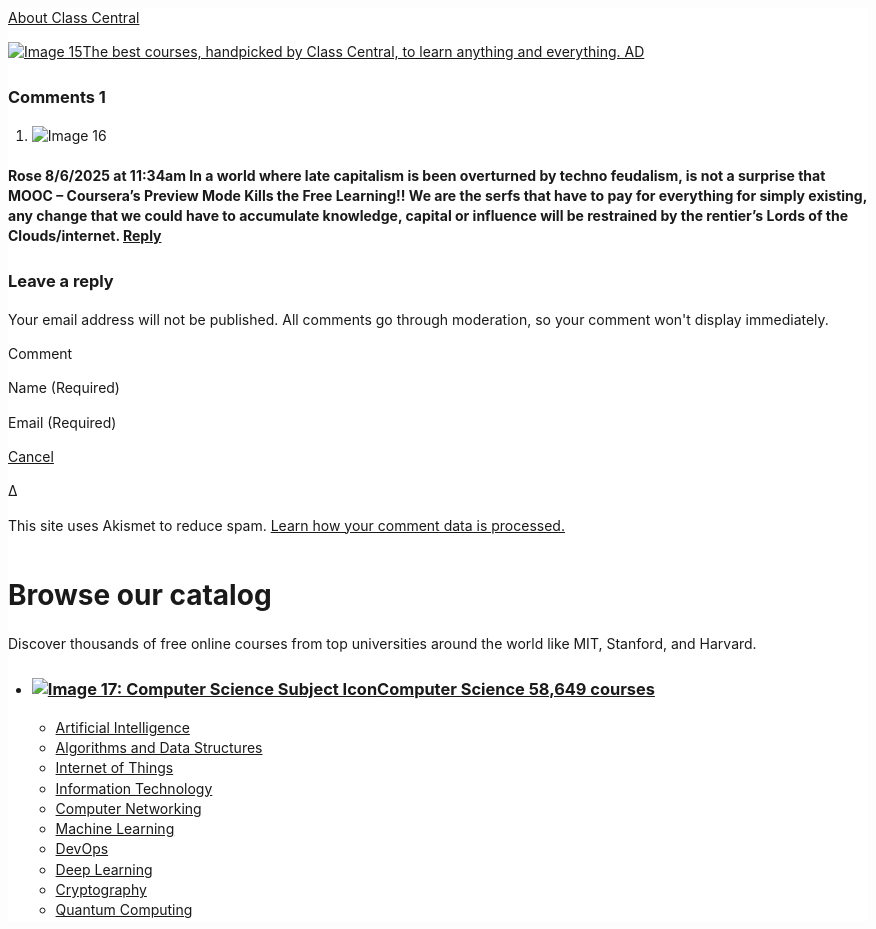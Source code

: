 [About Class Central](https://www.classcentral.com/about)

[![Image 15](https://www.classcentral.com/report/wp-content/uploads/2024/01/best-course-guides-mini-banner-281x300.png)The best courses, handpicked by Class Central, to learn anything and everything. AD](https://www.classcentral.com/report/category/best-courses/)

### Comments 1

1.   ![Image 16](https://secure.gravatar.com/avatar/478ffd79a828668871ac7b99be98b4908b27e7be3ccaf1bc7fea02670b231362?s=35&d=mm&r=g) 
#### Rose 8/6/2025 at 11:34am In a world where late capitalism is been overturned by techno feudalism, is not a surprise that MOOC – Coursera’s Preview Mode Kills the Free Learning!! We are the serfs that have to pay for everything for simply existing, any change that we could have to accumulate knowledge, capital or influence will be restrained by the rentier’s Lords of the Clouds/internet. [Reply](https://www.classcentral.com/report/coursera-preview-mode-paywall/#comment-344722) 

### Leave a reply

 Your email address will not be published. All comments go through moderation, so your comment won't display immediately. 

Comment 

Name (Required) 

Email (Required) 

[Cancel](https://www.classcentral.com/report/coursera-preview-mode-paywall/#respond)

Δ

This site uses Akismet to reduce spam. [Learn how your comment data is processed.](https://akismet.com/privacy/)

Browse our catalog
==================

Discover thousands of free online courses from top universities around the world like MIT, Stanford, and Harvard.

*   ### [![Image 17: Computer Science Subject Icon](https://www.classcentral.com/report/wp-content/themes/blue-steel-v2/public/images/subjects/cs.svg)](https://www.classcentral.com/subject/cs "List of Computer Science MOOCs")[Computer Science 58,649 courses](https://www.classcentral.com/subject/cs "List of Computer Science MOOCs")

    *   [Artificial Intelligence](https://www.classcentral.com/subject/ai "List of Artificial Intelligence MOOCs")
    *   [Algorithms and Data Structures](https://www.classcentral.com/subject/algorithms-and-data-structures "List of Algorithms and Data Structures MOOCs")
    *   [Internet of Things](https://www.classcentral.com/subject/internet-of-things "List of Internet of Things MOOCs")
    *   [Information Technology](https://www.classcentral.com/subject/information-technology "List of Information Technology MOOCs")
    *   [Computer Networking](https://www.classcentral.com/subject/computer-networking "List of Computer Networking MOOCs")
    *   [Machine Learning](https://www.classcentral.com/subject/machine-learning "List of Machine Learning MOOCs")
    *   [DevOps](https://www.classcentral.com/subject/devops "List of DevOps MOOCs")
    *   [Deep Learning](https://www.classcentral.com/subject/deep-learning "List of Deep Learning MOOCs")
    *   [Cryptography](https://www.classcentral.com/subject/cryptography "List of Cryptography MOOCs")
    *   [Quantum Computing](https://www.classcentral.com/subject/quantum-computing "List of Quantum Computing MOOCs")